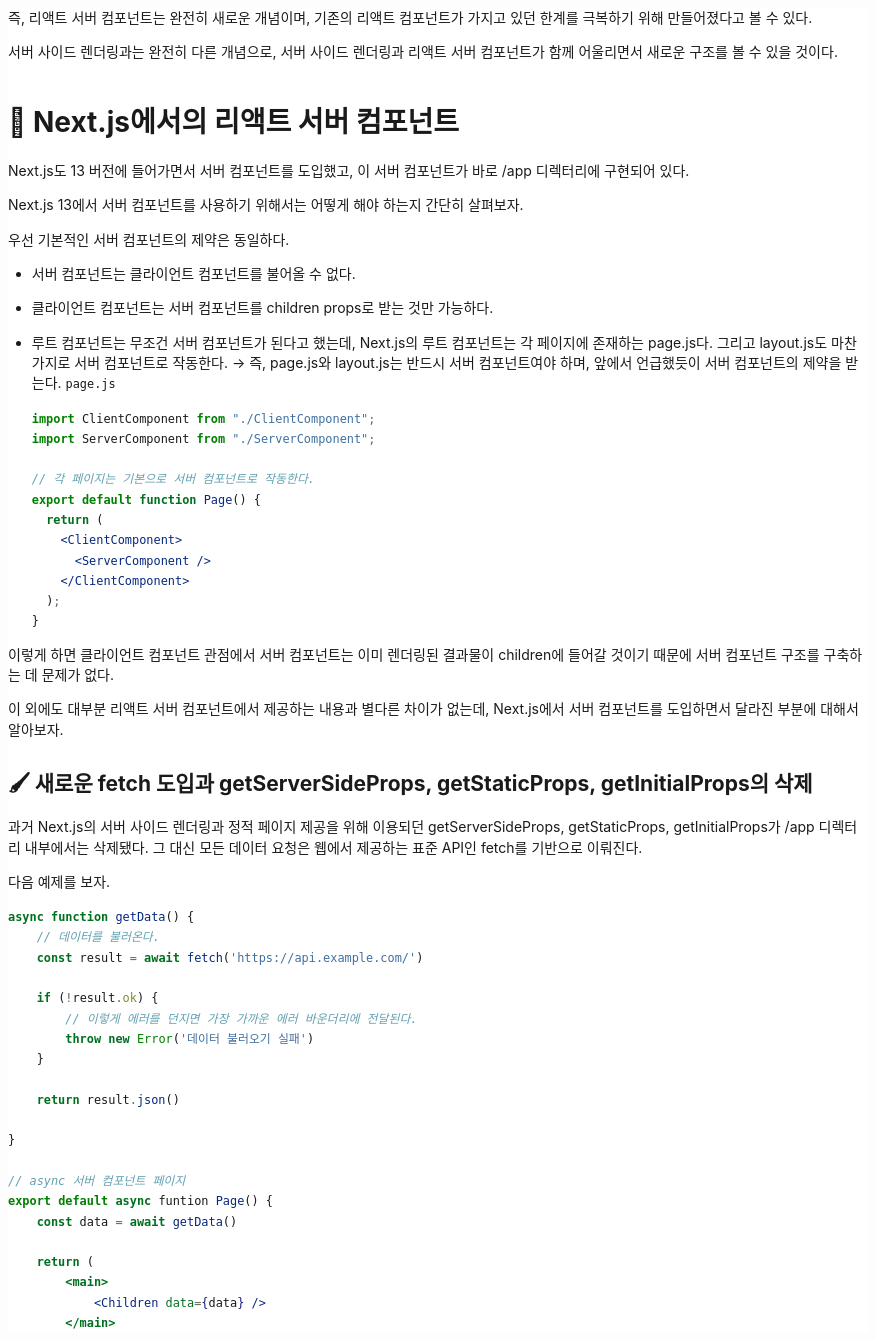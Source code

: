즉, 리액트 서버 컴포넌트는 완전히 새로운 개념이며, 기존의 리액트 컴포넌트가 가지고 있던 한계를 극복하기 위해 만들어졌다고 볼 수 있다.

서버 사이드 렌더링과는 완전히 다른 개념으로, 서버 사이드 렌더링과 리액트 서버 컴포넌트가 함께 어울리면서 새로운 구조를 볼 수 있을 것이다.

# 📑 Next.js에서의 리액트 서버 컴포넌트

Next.js도 13 버전에 들어가면서 서버 컴포넌트를 도입했고, 이 서버 컴포넌트가 바로 /app 디렉터리에 구현되어 있다.

Next.js 13에서 서버 컴포넌트를 사용하기 위해서는 어떻게 해야 하는지 간단히 살펴보자.

우선 기본적인 서버 컴포넌트의 제약은 동일하다.

- 서버 컴포넌트는 클라이언트 컴포넌트를 불어올 수 없다.
- 클라이언트 컴포넌트는 서버 컴포넌트를 children props로 받는 것만 가능하다.
- 루트 컴포넌트는 무조건 서버 컴포넌트가 된다고 했는데, Next.js의 루트 컴포넌트는 각 페이지에 존재하는 page.js다. 그리고 layout.js도 마찬가지로 서버 컴포넌트로 작동한다.
  → 즉, page.js와 layout.js는 반드시 서버 컴포넌트여야 하며, 앞에서 언급했듯이 서버 컴포넌트의 제약을 받는다.
  `page.js`

  ```jsx
  import ClientComponent from "./ClientComponent";
  import ServerComponent from "./ServerComponent";

  // 각 페이지는 기본으로 서버 컴포넌트로 작동한다.
  export default function Page() {
    return (
      <ClientComponent>
        <ServerComponent />
      </ClientComponent>
    );
  }
  ```

이렇게 하면 클라이언트 컴포넌트 관점에서 서버 컴포넌트는 이미 렌더링된 결과물이 children에 들어갈 것이기 때문에 서버 컴포넌트 구조를 구축하는 데 문제가 없다.

이 외에도 대부분 리액트 서버 컴포넌트에서 제공하는 내용과 별다른 차이가 없는데, Next.js에서 서버 컴포넌트를 도입하면서 달라진 부분에 대해서 알아보자.

## 🖌️ 새로운 fetch 도입과 getServerSideProps, getStaticProps, getInitialProps의 삭제

과거 Next.js의 서버 사이드 렌더링과 정적 페이지 제공을 위해 이용되던 getServerSideProps, getStaticProps, getInitialProps가 /app 디렉터리 내부에서는 삭제됐다. 그 대신 모든 데이터 요청은 웹에서 제공하는 표준 API인 fetch를 기반으로 이뤄진다.

다음 예제를 보자.

```jsx
async function getData() {
	// 데이터를 불러온다.
	const result = await fetch('https://api.example.com/')

	if (!result.ok) {
		// 이렇게 에러를 던지면 가장 가까운 에러 바운더리에 전달된다.
		throw new Error('데이터 불러오기 실패')
	}

	return result.json()

}

// async 서버 컴포넌트 페이지
export default async funtion Page() {
	const data = await getData()

	return (
		<main>
			<Children data={data} />
		</main>
```